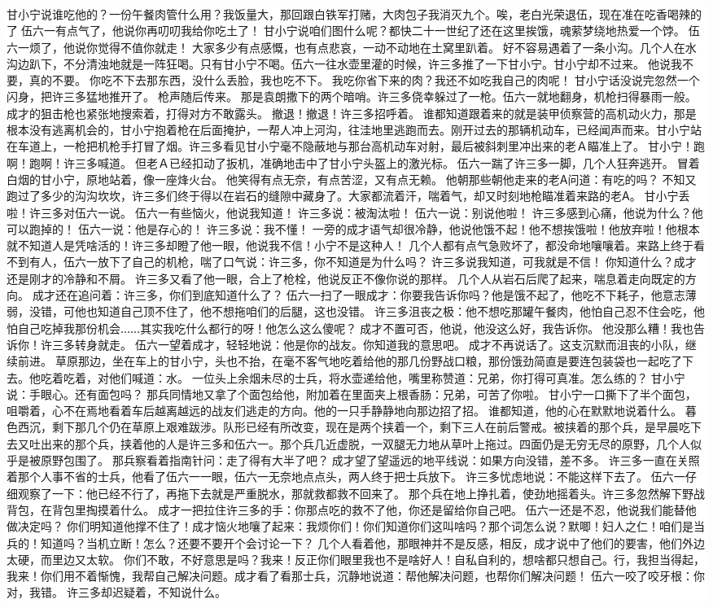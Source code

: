  甘小宁说谁吃他的？一份午餐肉管什么用？我饭量大，那回跟白铁军打赌，大肉包子我消灭九个。唉，老白光荣退伍，现在准在吃香喝辣的了
 伍六一有点气了，他说你再叨叨我给你吃土了！
 甘小宁说咱们图什么呢？都快二十一世纪了还在这里挨饿，魂萦梦绕地热爱一个饽。
 伍六一烦了，他说你觉得不值你就走！
 大家多少有点感慨，也有点悲哀，一动不动地在土窝里趴着。
 好不容易遇着了一条小沟。几个人在水沟边趴下，不分清浊地就是一阵狂喝。只有甘小宁不喝。伍六一往水壶里灌的时候，许三多推了一下甘小宁。甘小宁却不过来。
 他说我不要，真的不要。
 你吃不下去那东西，没什么丢脸，我也吃不下。
 我吃你省下来的肉？我还不如吃我自己的肉呢！
 甘小宁话没说完忽然一个闪身，把许三多猛地推开了。
 枪声随后传来。
 那是袁朗撒下的两个暗哨。许三多侥幸躲过了一枪。伍六一就地翻身，机枪扫得暴雨一般。成才的狙击枪也紧张地搜索着，打得对方不敢露头。
 撤退！撤退！许三多招呼着。
 谁都知道跟着来的就是装甲侦察营的高机动火力，那是根本没有逃离机会的，甘小宁抱着枪在后面掩护，一帮人冲上河沟，往洼地里逃跑而去。刚开过去的那辆机动车，已经闻声而来。甘小宁站在车道上，一枪把机枪手打冒了烟。许三多看见甘小宁毫不隐蔽地与那台高机动车对射，最后被斜刺里冲出来的老Ａ瞄准上了。
 甘小宁！跑啊！跑啊！许三多喊道。
 但老Ａ已经扣动了扳机，准确地击中了甘小宁头盔上的激光标。
 伍六一踹了许三多一脚，几个人狂奔逃开。
 冒着白烟的甘小宁，原地站着，像一座烽火台。
 他笑得有点无奈，有点苦涩，又有点无赖。
 他朝那些朝他走来的老A问道：有吃的吗？
 不知又跑过了多少的沟沟坎坎，许三多们终于得以在岩石的缝隙中藏身了。大家都流着汗，喘着气，却又时刻地枪瞄准着来路的老A。
 甘小宁丢啦！许三多对伍六一说。
 伍六一有些恼火，他说我知道！
 许三多说：被淘汰啦！
 伍六一说：别说他啦！
 许三多感到心痛，他说为什么？他可以跑掉的！
 伍六一说：他是存心的！
 许三多说：我不懂！
 一旁的成才语气却很冷静，他说他饿不起！他不想挨饿啦！他放弃啦！他根本就不知道人是凭啥活的！许三多却瞪了他一眼，他说我不信！小宁不是这种人！
 几个人都有点气急败坏了，都没命地嚷嚷着。来路上终于看不到有人，伍六一放下了自己的机枪，喘了口气说：许三多，你不知道是为什么吗？
 许三多说我知道，可我就是不信！
 你知道什么？成才还是刚才的冷静和不屑。
 许三多又看了他一眼，合上了枪栓，他说反正不像你说的那样。
 几个人从岩石后爬了起来，喘息着走向既定的方向。
 成才还在追问着：许三多，你们到底知道什么了？
 伍六一扫了一眼成才：你要我告诉你吗？他是饿不起了，他吃不下耗子，他意志薄弱，没错，可他也知道自己顶不住了，他不想拖咱们的后腿，这也没错。
 许三多沮丧之极：他不想吃那罐午餐肉，他怕自己忍不住会吃，他怕自己吃掉我那份机会……其实我吃什么都行的呀！他怎么这么傻呢？
 成才不置可否，他说，他没这么好，我告诉你。
 他没那么糟！我也告诉你！许三多转身就走。
 伍六一望着成才，轻轻地说：他是你的战友。你知道我的意思吧。
 成才不再说话了。这支沉默而沮丧的小队，继续前进。
 草原那边，坐在车上的甘小宁，头也不抬，在毫不客气地吃着给他的那几份野战口粮，那份饿劲简直是要连包装袋也一起吃了下去。他吃着吃着，对他们喊道：水。
 一位头上余烟未尽的士兵，将水壶递给他，嘴里称赞道：兄弟，你打得可真准。怎么练的？
 甘小宁说：手眼心。还有面包吗？
 那兵同情地又拿了个面包给他，附加着在里面夹上根香肠：兄弟，可苦了你啦。
 甘小宁一口撕下了半个面包，咀嚼着，心不在焉地看着车后越离越远的战友们逃走的方向。他的一只手静静地向那边招了招。
 谁都知道，他的心在默默地说着什么。
 暮色西沉，剩下那几个仍在草原上艰难跋涉。队形已经有所改变，现在是两个挟着一个，剩下三人在前后警戒。被挟着的那个兵，是早晨吃下去又吐出来的那个兵，挟着他的人是许三多和伍六一。那个兵几近虚脱，一双腿无力地从草叶上拖过。四面仍是无穷无尽的原野，几个人似乎是被原野包围了。
 那兵察看着指南针问：走了得有大半了吧？
 成才望了望遥远的地平线说：如果方向没错，差不多。
 许三多一直在关照着那个人事不省的士兵，他看了伍六一一眼，伍六一无奈地点点头，两人终于把士兵放下。
 许三多忧虑地说：不能这样下去了。
 伍六一仔细观察了一下：他已经不行了，再拖下去就是严重脱水，那就救都救不回来了。
 那个兵在地上挣扎着，使劲地摇着头。许三多忽然解下野战背包，在背包里掏摸着什么。
 成才一把拉住许三多的手：你那点吃的救不了他，你还是留给你自己吧。
 伍六一还是不忍，他说我们能替他做决定吗？
 你们明知道他撑不住了！成才恼火地嚷了起来：我烦你们！你们知道你们这叫啥吗？那个词怎么说？默唧！妇人之仁！咱们是当兵的！知道吗？当机立断！怎么？还要不要开个会讨论一下？
 几个人看着他，那眼神并不是反感，相反，成才说中了他们的要害，他们外边太硬，而里边又太软。
 你们不敢，不好意思是吗？我来！反正你们眼里我也不是啥好人！自私自利的，想啥都只想自己。行，我担当得起，我来！你们用不着惭愧，我帮自己解决问题。成才看了看那士兵，沉静地说道：帮他解决问题，也帮你们解决问题！
 伍六一咬了咬牙根：你对，我错。
 许三多却迟疑着，不知说什么。